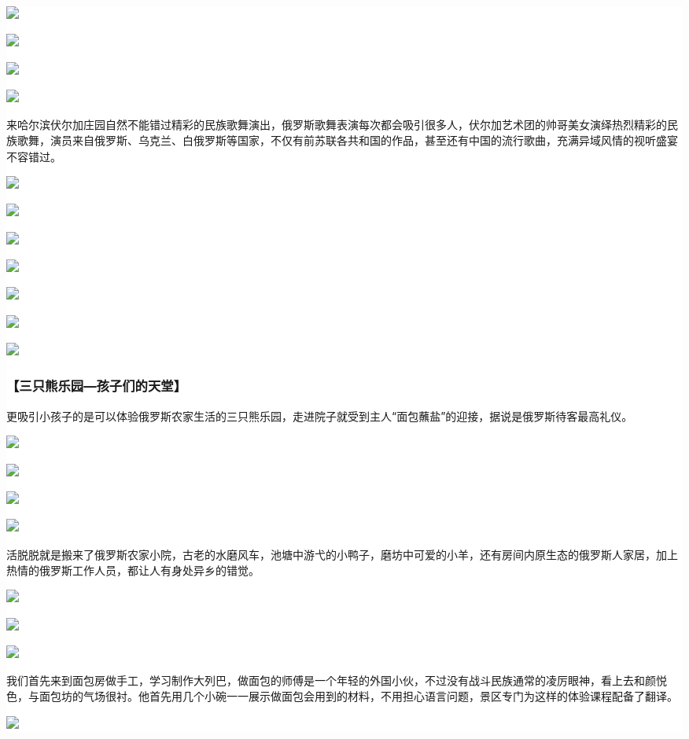 ![](https://p4-q.mafengwo.net/s6/M00/15/02/wKgB4l2M2zWAKfmWAAkAu0Oqqac422.jpg?imageView2%2F2%2Fw%2F1360%2Fq%2F90%7CimageMogr2%2Fstrip%2Fquality%2F90)

![](https://n1-q.mafengwo.net/s13/M00/30/54/wKgEaV2M24CADwR5AAnSjWpp4L0311.jpg?imageView2%2F2%2Fw%2F1360%2Fq%2F90%7CimageMogr2%2Fstrip%2Fquality%2F90)

![](https://n3-q.mafengwo.net/s14/M00/62/57/wKgE2l2M24OAd09gAAjoMU7c5eQ147.jpg?imageView2%2F2%2Fw%2F1360%2Fq%2F90%7CimageMogr2%2Fstrip%2Fquality%2F90)

![](https://n1-q.mafengwo.net/s13/M00/30/5B/wKgEaV2M24eAI3WOAA1O3D_0Neo829.jpg?imageView2%2F2%2Fw%2F1360%2Fq%2F90%7CimageMogr2%2Fstrip%2Fquality%2F90)

来哈尔滨伏尔加庄园自然不能错过精彩的民族歌舞演出，俄罗斯歌舞表演每次都会吸引很多人，伏尔加艺术团的帅哥美女演绎热烈精彩的民族歌舞，演员来自俄罗斯、乌克兰、白俄罗斯等国家，不仅有前苏联各共和国的作品，甚至还有中国的流行歌曲，充满异域风情的视听盛宴不容错过。

![](https://p3-q.mafengwo.net/s14/M00/62/70/wKgE2l2M25SAYtVFADGfwHBVcb8538.jpg?imageView2%2F2%2Fw%2F1360%2Fq%2F90%7CimageMogr2%2Fstrip%2Fquality%2F90)

![](https://p3-q.mafengwo.net/s14/M00/62/9E/wKgE2l2M26eACiVxACxXOtFNn4w043.jpg?imageView2%2F2%2Fw%2F1360%2Fq%2F90%7CimageMogr2%2Fstrip%2Fquality%2F90)

![](https://p2-q.mafengwo.net/s14/M00/62/AA/wKgE2l2M262AfYt2AAbTwmlEkvo282.jpg?imageView2%2F2%2Fw%2F1360%2Fq%2F90%7CimageMogr2%2Fstrip%2Fquality%2F90)

![](https://n3-q.mafengwo.net/s9/M00/5A/3B/wKgBs12M272AcwdZACHuye6Wjn0714.jpg?imageView2%2F2%2Fw%2F1360%2Fq%2F90%7CimageMogr2%2Fstrip%2Fquality%2F90)

![](https://p3-q.mafengwo.net/s9/M00/5A/64/wKgBs12M282AcQ9GAB8gYqWJahs134.jpg?imageView2%2F2%2Fw%2F1360%2Fq%2F90%7CimageMogr2%2Fstrip%2Fquality%2F90)

![](https://n2-q.mafengwo.net/s9/M00/5A/7E/wKgBs12M29qAacxnAAYk96BYm3Q088.jpg?imageView2%2F2%2Fw%2F1360%2Fq%2F90%7CimageMogr2%2Fstrip%2Fquality%2F90)

![](https://n1-q.mafengwo.net/s12/M00/C1/0B/wKgED12M2_WAWxZmACtgaOxhAyw709.jpg?imageView2%2F2%2Fw%2F1360%2Fq%2F90%7CimageMogr2%2Fstrip%2Fquality%2F90)

### 【三只熊乐园—孩子们的天堂】

更吸引小孩子的是可以体验俄罗斯农家生活的三只熊乐园，走进院子就受到主人“面包蘸盐”的迎接，据说是俄罗斯待客最高礼仪。

![](https://b3-q.mafengwo.net/s10/M00/F6/B5/wKgBZ12M2_iAfs5_AAnMqI9_1vw580.jpg?imageView2%2F2%2Fw%2F1360%2Fq%2F90%7CimageMogr2%2Fstrip%2Fquality%2F90)

![](https://n4-q.mafengwo.net/s10/M00/F6/BA/wKgBZ12M2_6AdO6xAAmmEqEzpO4625.jpg?imageView2%2F2%2Fw%2F1360%2Fq%2F90%7CimageMogr2%2Fstrip%2Fquality%2F90)

![](https://n2-q.mafengwo.net/s10/M00/F6/BF/wKgBZ12M3AKAe9B_AAmASkgZfqU027.jpg?imageView2%2F2%2Fw%2F1360%2Fq%2F90%7CimageMogr2%2Fstrip%2Fquality%2F90)

![](https://p2-q.mafengwo.net/s12/M00/C1/1B/wKgED12M3AWAJOp6AAfrkvcuWQ0751.jpg?imageView2%2F2%2Fw%2F1360%2Fq%2F90%7CimageMogr2%2Fstrip%2Fquality%2F90)

活脱脱就是搬来了俄罗斯农家小院，古老的水磨风车，池塘中游弋的小鸭子，磨坊中可爱的小羊，还有房间内原生态的俄罗斯人家居，加上热情的俄罗斯工作人员，都让人有身处异乡的错觉。

![](https://p1-q.mafengwo.net/s12/M00/C1/1F/wKgED12M3AqAWHIvAAqaBlxukig773.jpg?imageView2%2F2%2Fw%2F1360%2Fq%2F90%7CimageMogr2%2Fstrip%2Fquality%2F90)

![](https://n2-q.mafengwo.net/s6/M00/15/27/wKgB4l2M3BSAOXEBAAqEqCS6xRM086.jpg?imageView2%2F2%2Fw%2F1360%2Fq%2F90%7CimageMogr2%2Fstrip%2Fquality%2F90)

![](https://n3-q.mafengwo.net/s12/M00/C1/2F/wKgED12M3BqACD3MAA8xpckcKWs210.jpg?imageView2%2F2%2Fw%2F1360%2Fq%2F90%7CimageMogr2%2Fstrip%2Fquality%2F90)

我们首先来到面包房做手工，学习制作大列巴，做面包的师傅是一个年轻的外国小伙，不过没有战斗民族通常的凌厉眼神，看上去和颜悦色，与面包坊的气场很衬。他首先用几个小碗一一展示做面包会用到的材料，不用担心语言问题，景区专门为这样的体验课程配备了翻译。

![](https://b3-q.mafengwo.net/s6/M00/15/36/wKgB4l2M3B6APdIJAAXlbdNtZAY595.jpg?imageView2%2F2%2Fw%2F1360%2Fq%2F90%7CimageMogr2%2Fstrip%2Fquality%2F90)
